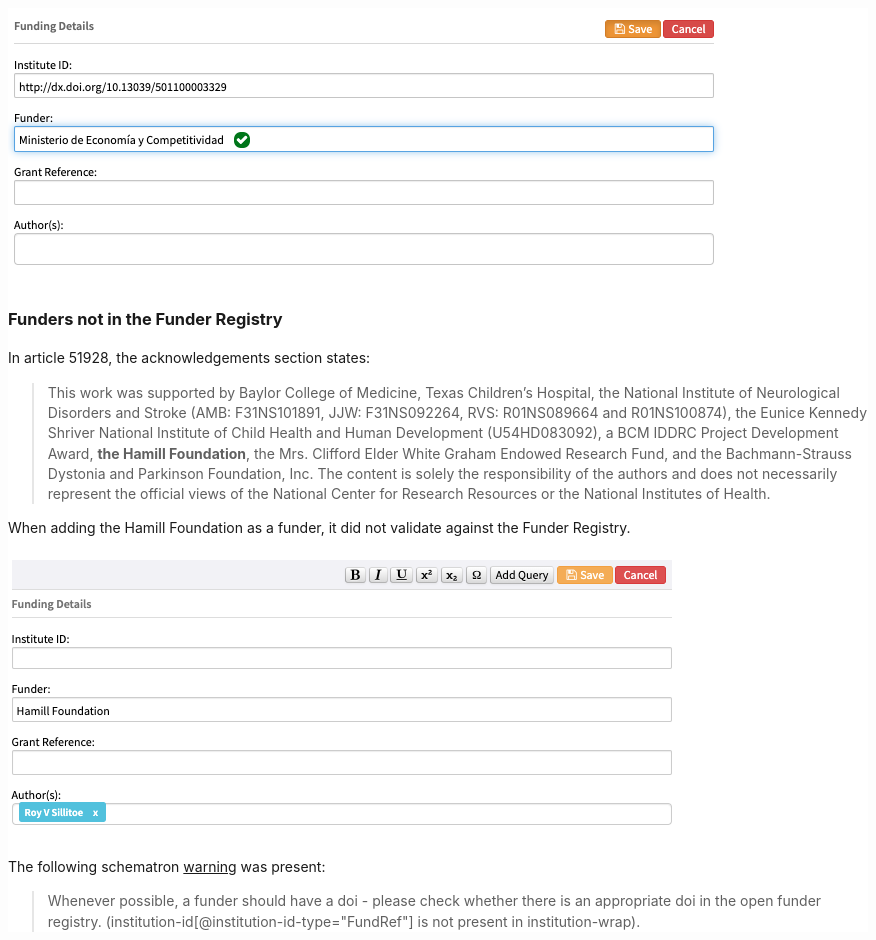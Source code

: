 ![](../../.gitbook/assets/screenshot-2020-03-19-at-12.51.30.png)

### Funders not in the Funder Registry

In article 51928, the acknowledgements section states:

> This work was supported by Baylor College of Medicine, Texas Children’s Hospital, the National Institute of Neurological Disorders and Stroke \(AMB: F31NS101891, JJW: F31NS092264, RVS: R01NS089664 and R01NS100874\), the Eunice Kennedy Shriver National Institute of Child Health and Human Development \(U54HD083092\), a BCM IDDRC Project Development Award, **the Hamill Foundation**, the Mrs. Clifford Elder White Graham Endowed Research Fund, and the Bachmann-Strauss Dystonia and Parkinson Foundation, Inc. The content is solely the responsibility of the authors and does not necessarily represent the official views of the National Center for Research Resources or the National Institutes of Health.

When adding the Hamill Foundation as a funder, it did not validate against the Funder Registry.

![](../../.gitbook/assets/9.png)

The following schematron [warning](funding-information.md#institution-id-test) was present: 

> Whenever possible, a funder should have a doi - please check whether there is an appropriate doi in the open funder registry. \(institution-id\[@institution-id-type="FundRef"\] is not present in institution-wrap\).
